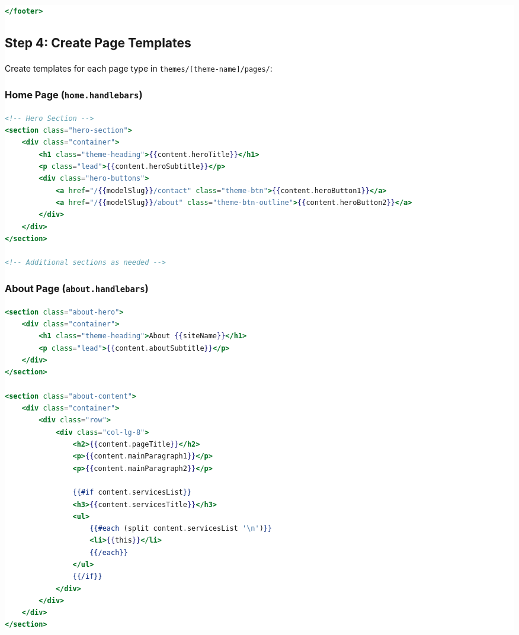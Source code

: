 ```handlebars
</footer>
```

## Step 4: Create Page Templates

Create templates for each page type in `themes/[theme-name]/pages/`:

### Home Page (`home.handlebars`)
```handlebars
<!-- Hero Section -->
<section class="hero-section">
    <div class="container">
        <h1 class="theme-heading">{{content.heroTitle}}</h1>
        <p class="lead">{{content.heroSubtitle}}</p>
        <div class="hero-buttons">
            <a href="/{{modelSlug}}/contact" class="theme-btn">{{content.heroButton1}}</a>
            <a href="/{{modelSlug}}/about" class="theme-btn-outline">{{content.heroButton2}}</a>
        </div>
    </div>
</section>

<!-- Additional sections as needed -->
```

### About Page (`about.handlebars`)
```handlebars
<section class="about-hero">
    <div class="container">
        <h1 class="theme-heading">About {{siteName}}</h1>
        <p class="lead">{{content.aboutSubtitle}}</p>
    </div>
</section>

<section class="about-content">
    <div class="container">
        <div class="row">
            <div class="col-lg-8">
                <h2>{{content.pageTitle}}</h2>
                <p>{{content.mainParagraph1}}</p>
                <p>{{content.mainParagraph2}}</p>
                
                {{#if content.servicesList}}
                <h3>{{content.servicesTitle}}</h3>
                <ul>
                    {{#each (split content.servicesList '\n')}}
                    <li>{{this}}</li>
                    {{/each}}
                </ul>
                {{/if}}
            </div>
        </div>
    </div>
</section>
```
